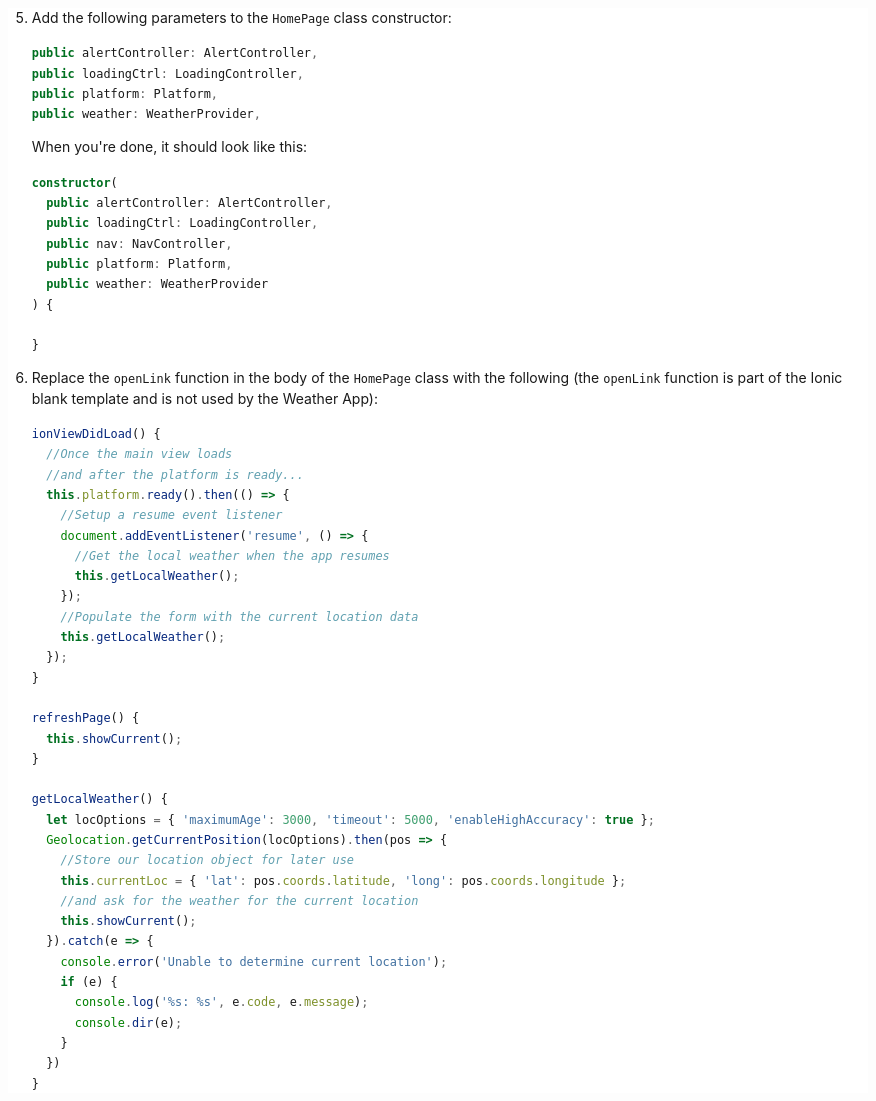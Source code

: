 5.	Add the following parameters to the `HomePage` class constructor:

	```typescript
	public alertController: AlertController,
	public loadingCtrl: LoadingController,
	public platform: Platform,
	public weather: WeatherProvider,
	```

	When you're done, it should look like this:

	```typescript
	constructor(
	  public alertController: AlertController,
	  public loadingCtrl: LoadingController,
	  public nav: NavController,
	  public platform: Platform,
	  public weather: WeatherProvider
	) {

	}
	```

6.	Replace the `openLink` function in the body of the `HomePage` class with the following (the `openLink` function is part of the Ionic blank template and is not used by the Weather App):

	```typescript
	ionViewDidLoad() {
	  //Once the main view loads
	  //and after the platform is ready...
	  this.platform.ready().then(() => {
    	//Setup a resume event listener
	    document.addEventListener('resume', () => {
	      //Get the local weather when the app resumes
	      this.getLocalWeather();
	    });
	    //Populate the form with the current location data
	    this.getLocalWeather();
  	  });
	}

	refreshPage() {
	  this.showCurrent();
	}

	getLocalWeather() {
	  let locOptions = { 'maximumAge': 3000, 'timeout': 5000, 'enableHighAccuracy': true };
	  Geolocation.getCurrentPosition(locOptions).then(pos => {
	    //Store our location object for later use
	    this.currentLoc = { 'lat': pos.coords.latitude, 'long': pos.coords.longitude };
	    //and ask for the weather for the current location
	    this.showCurrent();
	  }).catch(e => {
	    console.error('Unable to determine current location');
	    if (e) {
	      console.log('%s: %s', e.code, e.message);
	      console.dir(e);
	    }
	  })
	}
